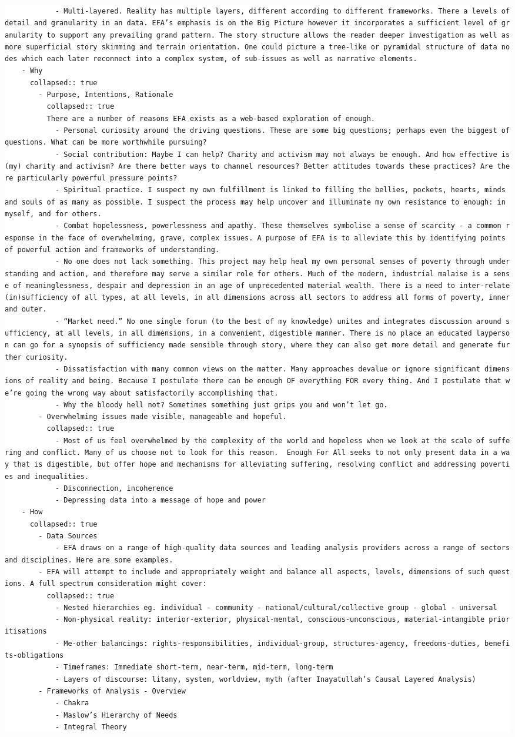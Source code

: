 				- Multi-layered. Reality has multiple layers, different according to different frameworks. There a levels of detail and granularity in an data. EFA’s emphasis is on the Big Picture however it incorporates a sufficient level of granularity to support any prevailing grand pattern. The story structure allows the reader deeper investigation as well as more superficial story skimming and terrain orientation. One could picture a tree-like or pyramidal structure of data nodes which each later reconnect into a complex system, of sub-issues as well as narrative elements.
		- Why
		  collapsed:: true
			- Purpose, Intentions, Rationale
			  collapsed:: true
			  There are a number of reasons EFA exists as a web-based exploration of enough.
				- Personal curiosity around the driving questions. These are some big questions; perhaps even the biggest of questions. What can be more worthwhile pursuing?
				- Social contribution: Maybe I can help? Charity and activism may not always be enough. And how effective is (my) charity and activism? Are there better ways to channel resources? Better attitudes towards these practices? Are there particularly powerful pressure points?
				- Spiritual practice. I suspect my own fulfillment is linked to filling the bellies, pockets, hearts, minds and souls of as many as possible. I suspect the process may help uncover and illuminate my own resistance to enough: in myself, and for others.
				- Combat hopelessness, powerlessness and apathy. These themselves symbolise a sense of scarcity - a common response in the face of overwhelming, grave, complex issues. A purpose of EFA is to alleviate this by identifying points of powerful action and frameworks of understanding.
				- No one does not lack something. This project may help heal my own personal senses of poverty through understanding and action, and therefore may serve a similar role for others. Much of the modern, industrial malaise is a sense of meaninglessness, despair and depression in an age of unprecedented material wealth. There is a need to inter-relate (in)sufficiency of all types, at all levels, in all dimensions across all sectors to address all forms of poverty, inner and outer.
				- “Market need.” No one single forum (to the best of my knowledge) unites and integrates discussion around sufficiency, at all levels, in all dimensions, in a convenient, digestible manner. There is no place an educated layperson can go for a synopsis of sufficiency made sensible through story, where they can also get more detail and generate further curiosity.
				- Dissatisfaction with many common views on the matter. Many approaches devalue or ignore significant dimensions of reality and being. Because I postulate there can be enough OF everything FOR every thing. And I postulate that we’re going the wrong way about satisfactorily accomplishing that.
				- Why the bloody hell not? Sometimes something just grips you and won’t let go.
			- Overwhelming issues made visible, manageable and hopeful.
			  collapsed:: true
				- Most of us feel overwhelmed by the complexity of the world and hopeless when we look at the scale of suffering and conflict. Many of us choose not to look for this reason.  Enough For All seeks to not only present data in a way that is digestible, but offer hope and mechanisms for alleviating suffering, resolving conflict and addressing poverties and inequalities.
				- Disconnection, incoherence
				- Depressing data into a message of hope and power
		- How
		  collapsed:: true
			- Data Sources
				- EFA draws on a range of high-quality data sources and leading analysis providers across a range of sectors and disciplines. Here are some examples.
			- EFA will attempt to include and appropriately weight and balance all aspects, levels, dimensions of such questions. A full spectrum consideration might cover:
			  collapsed:: true
				- Nested hierarchies eg. individual - community - national/cultural/collective group - global - universal
				- Non-physical reality: interior-exterior, physical-mental, conscious-unconscious, material-intangible prioritisations
				- Me-other balancings: rights-responsibilities, individual-group, structures-agency, freedoms-duties, benefits-obligations
				- Timeframes: Immediate short-term, near-term, mid-term, long-term
				- Layers of discourse: litany, system, worldview, myth (after Inayatullah’s Causal Layered Analysis)
			- Frameworks of Analysis - Overview
				- Chakra
				- Maslow’s Hierarchy of Needs
				- Integral Theory